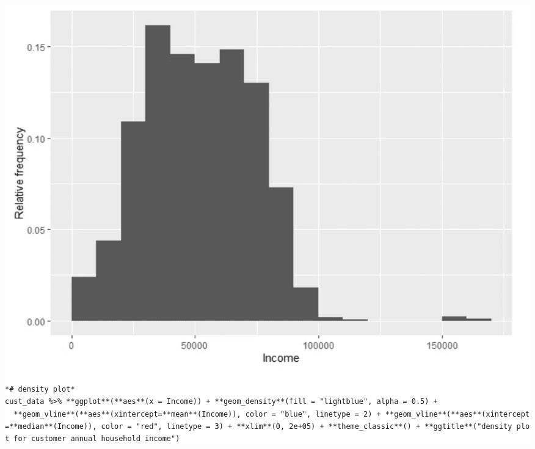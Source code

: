 ![](img/ae816ad3c3a7238ee8e007c79be70f1e.png)

```
*# density plot*
cust_data %>% **ggplot**(**aes**(x = Income)) + **geom_density**(fill = "lightblue", alpha = 0.5) +
  **geom_vline**(**aes**(xintercept=**mean**(Income)), color = "blue", linetype = 2) + **geom_vline**(**aes**(xintercept=**median**(Income)), color = "red", linetype = 3) + **xlim**(0, 2e+05) + **theme_classic**() + **ggtitle**("density plot for customer annual household income")
```
